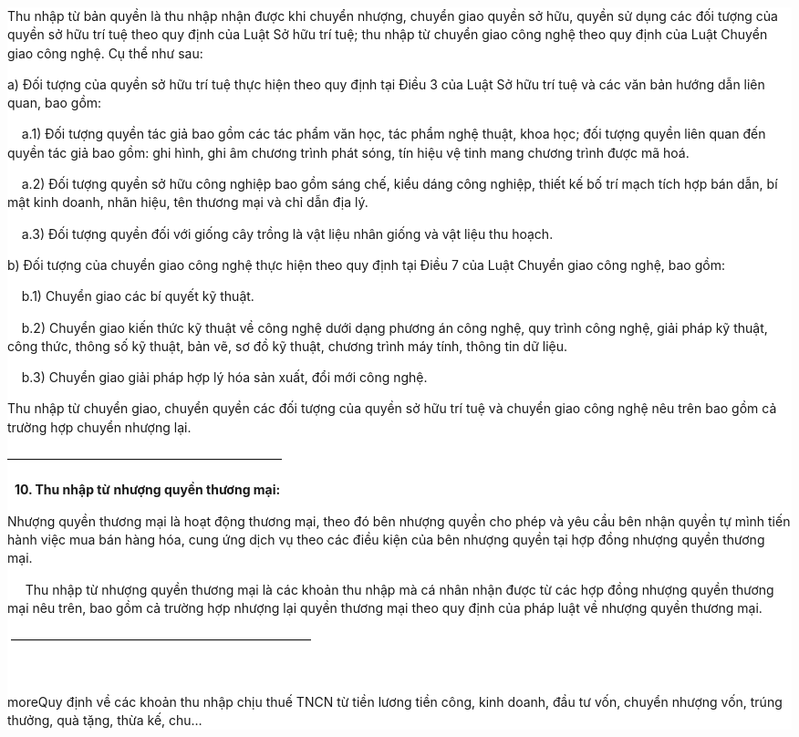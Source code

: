 Thu nhập từ bản quyền là thu nhập nhận được khi chuyển nhượng, chuyển giao quyền sở hữu, quyền sử dụng các đối tượng của quyền sở hữu trí tuệ theo quy định của Luật Sở hữu trí tuệ; thu nhập từ chuyển giao công nghệ theo quy định của Luật Chuyển giao công nghệ. Cụ thể như sau:


a) Đối tượng của quyền sở hữu trí tuệ thực hiện theo quy định tại Điều 3 của Luật Sở hữu trí tuệ và các văn bản hướng dẫn liên quan, bao gồm:  

    a.1) Đối tượng quyền tác giả bao gồm các tác phẩm văn học, tác phẩm nghệ thuật, khoa học; đối tượng quyền liên quan đến quyền tác giả bao gồm: ghi hình, ghi âm chương trình phát sóng, tín hiệu vệ tinh mang chương trình được mã hoá.  

    a.2) Đối tượng quyền sở hữu công nghiệp bao gồm sáng chế, kiểu dáng công nghiệp, thiết kế bố trí mạch tích hợp bán dẫn, bí mật kinh doanh, nhãn hiệu, tên thương mại và chỉ dẫn địa lý.  

    a.3) Đối tượng quyền đối với giống cây trồng là vật liệu nhân giống và vật liệu thu hoạch.


b) Đối tượng của chuyển giao công nghệ thực hiện theo quy định tại Điều 7 của Luật Chuyển giao công nghệ, bao gồm:  

    b.1) Chuyển giao các bí quyết kỹ thuật.  

    b.2) Chuyển giao kiến thức kỹ thuật về công nghệ dưới dạng phương án công nghệ, quy trình công nghệ, giải pháp kỹ thuật, công thức, thông số kỹ thuật, bản vẽ, sơ đồ kỹ thuật, chương trình máy tính, thông tin dữ liệu.  

    b.3) Chuyển giao giải pháp hợp lý hóa sản xuất, đổi mới công nghệ.


Thu nhập từ chuyển giao, chuyển quyền các đối tượng của quyền sở hữu trí tuệ và chuyển giao công nghệ nêu trên bao gồm cả trường hợp chuyển nhượng lại.



—————————————————————–  

  
**10. Thu nhập từ** **nhượng quyền thương mại:**


Nhượng quyền thương mại là hoạt động thương mại, theo đó bên nhượng quyền cho phép và yêu cầu bên nhận quyền tự mình tiến hành việc mua bán hàng hóa, cung ứng dịch vụ theo các điều kiện của bên nhượng quyền tại hợp đồng nhượng quyền thương mại.  

     Thu nhập từ nhượng quyền thương mại là các khoản thu nhập mà cá nhân nhận được từ các hợp đồng nhượng quyền thương mại nêu trên, bao gồm cả trường hợp nhượng lại quyền thương mại theo quy định của pháp luật về nhượng quyền thương mại.



  

 ———————————————————————–

  


moreQuy định về các khoản thu nhập chịu thuế TNCN từ tiền lương tiền công, kinh doanh, đầu tư vốn, chuyển nhượng vốn, trúng thưởng, quà tặng, thừa kế, chu…

